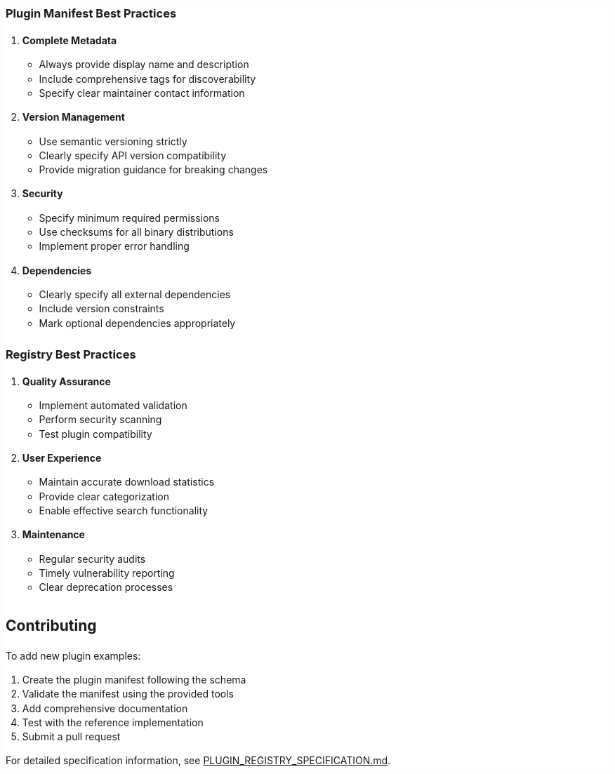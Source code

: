 ### Plugin Manifest Best Practices

1. **Complete Metadata**
   - Always provide display name and description
   - Include comprehensive tags for discoverability
   - Specify clear maintainer contact information

2. **Version Management**
   - Use semantic versioning strictly
   - Clearly specify API version compatibility
   - Provide migration guidance for breaking changes

3. **Security**
   - Specify minimum required permissions
   - Use checksums for all binary distributions
   - Implement proper error handling

4. **Dependencies**
   - Clearly specify all external dependencies
   - Include version constraints
   - Mark optional dependencies appropriately

### Registry Best Practices

1. **Quality Assurance**
   - Implement automated validation
   - Perform security scanning
   - Test plugin compatibility

2. **User Experience**
   - Maintain accurate download statistics
   - Provide clear categorization
   - Enable effective search functionality

3. **Maintenance**
   - Regular security audits
   - Timely vulnerability reporting
   - Clear deprecation processes

## Contributing

To add new plugin examples:

1. Create the plugin manifest following the schema
2. Validate the manifest using the provided tools
3. Add comprehensive documentation
4. Test with the reference implementation
5. Submit a pull request

For detailed specification information, see [PLUGIN_REGISTRY_SPECIFICATION.md](../docs/PLUGIN_REGISTRY_SPECIFICATION.md).